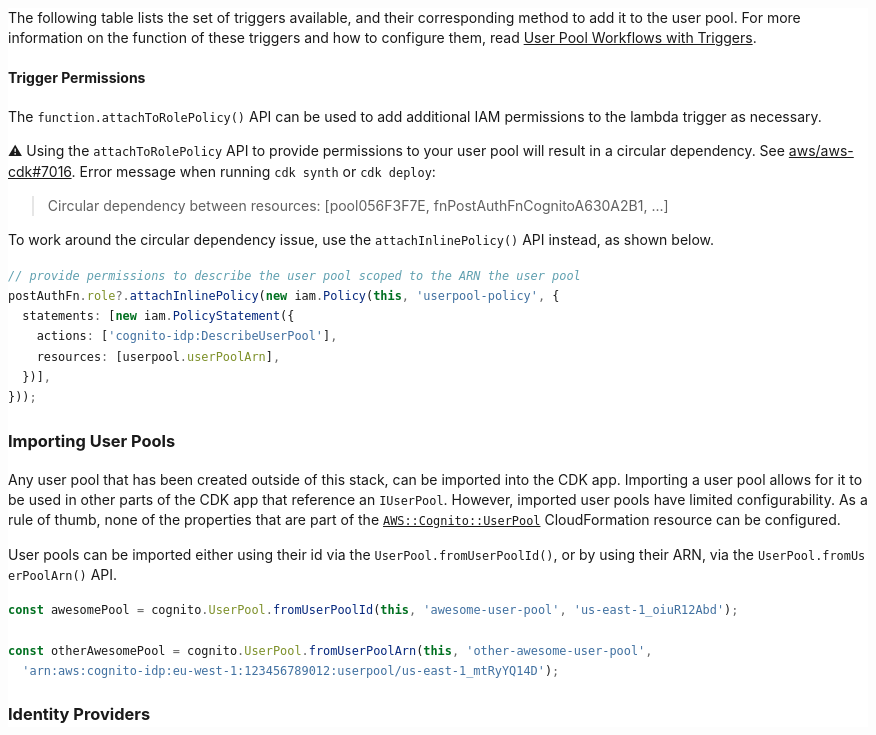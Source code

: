 The following table lists the set of triggers available, and their corresponding method to add it to the user pool.
For more information on the function of these triggers and how to configure them, read [User Pool Workflows with
Triggers](https://docs.aws.amazon.com/cognito/latest/developerguide/cognito-user-identity-pools-working-with-aws-lambda-triggers.html).

#### Trigger Permissions

The `function.attachToRolePolicy()` API can be used to add additional IAM permissions to the lambda trigger
as necessary.

⚠️ Using the `attachToRolePolicy` API to provide permissions to your user pool will result in a circular dependency. See [aws/aws-cdk#7016](https://github.com/aws/aws-cdk/issues/7016).
Error message when running `cdk synth` or `cdk deploy`:
> Circular dependency between resources: [pool056F3F7E, fnPostAuthFnCognitoA630A2B1, ...]

To work around the circular dependency issue, use the `attachInlinePolicy()` API instead, as shown below.

```ts fixture=with-lambda-trigger
// provide permissions to describe the user pool scoped to the ARN the user pool
postAuthFn.role?.attachInlinePolicy(new iam.Policy(this, 'userpool-policy', {
  statements: [new iam.PolicyStatement({
    actions: ['cognito-idp:DescribeUserPool'],
    resources: [userpool.userPoolArn],
  })],
}));
```

### Importing User Pools

Any user pool that has been created outside of this stack, can be imported into the CDK app. Importing a user pool
allows for it to be used in other parts of the CDK app that reference an `IUserPool`. However, imported user pools have
limited configurability. As a rule of thumb, none of the properties that are part of the
[`AWS::Cognito::UserPool`](https://docs.aws.amazon.com/AWSCloudFormation/latest/UserGuide/aws-resource-cognito-userpool.html)
CloudFormation resource can be configured.

User pools can be imported either using their id via the `UserPool.fromUserPoolId()`, or by using their ARN, via the
`UserPool.fromUserPoolArn()` API.

```ts
const awesomePool = cognito.UserPool.fromUserPoolId(this, 'awesome-user-pool', 'us-east-1_oiuR12Abd');

const otherAwesomePool = cognito.UserPool.fromUserPoolArn(this, 'other-awesome-user-pool',
  'arn:aws:cognito-idp:eu-west-1:123456789012:userpool/us-east-1_mtRyYQ14D');
```

### Identity Providers


[AdminUpdateUserAttributes API]: https://docs.aws.amazon.com/cognito-user-identity-pools/latest/APIReference/API_AdminUpdateUserAttributes.html